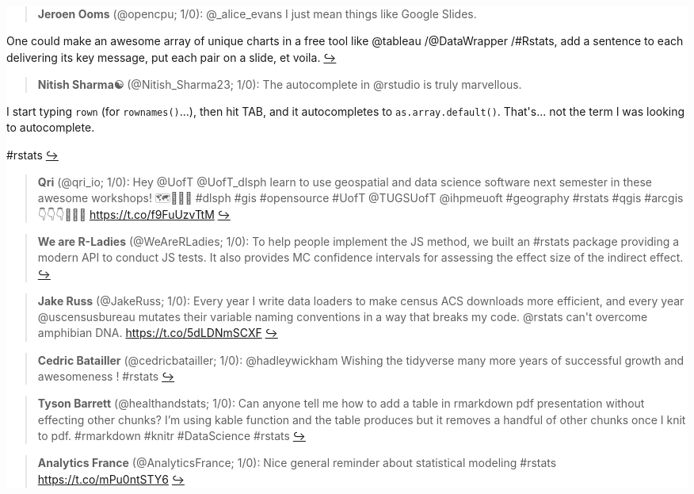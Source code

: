 


> **Jeroen Ooms** (@opencpu; 1/0): @_alice_evans I just mean things like Google Slides.
>
One could make an awesome array of unique charts in a free tool like @tableau /@DataWrapper /#Rstats, add a sentence to each delivering its key message, put each pair on a slide, et voila.  [&#8618;](https://twitter.com/dataandme/status/1074790223173861378)




> **Nitish Sharma☯️** (@Nitish_Sharma23; 1/0): The autocomplete in @rstudio is truly marvellous.
>
I start typing `rown` (for `rownames()`...), then hit TAB, and it autocompletes to `as.array.default()`. That's... not the term I was looking to autocomplete.
>
#rstats  [&#8618;](https://twitter.com/dataandme/status/1074772469418999809)




> **Qri** (@qri_io; 1/0): Hey @UofT @UofT_dlsph learn to use geospatial and data science software next semester in these awesome workshops! 🗺️👩‍💻🤓 #dlsph #gis #opensource #UofT @TUGSUofT @ihpmeuoft #geography #rstats #qgis #arcgis 
👇👇👇🤘🤘🤘 https://t.co/f9FuUzvTtM  [&#8618;](https://twitter.com/dataandme/status/1074766991381225472)




> **We are R-Ladies** (@WeAreRLadies; 1/0): To help people implement the JS method, we built an #rstats package providing a modern API to conduct JS tests. It also provides MC confidence intervals for assessing the effect size of the indirect effect.  [&#8618;](https://twitter.com/dataandme/status/1074758234513260544)




> **Jake Russ** (@JakeRuss; 1/0): Every year I write data loaders to make census ACS downloads more efficient, and every year @uscensusbureau mutates their variable naming conventions in a way that breaks my code. @rstats can't overcome amphibian DNA. https://t.co/5dLDNmSCXF  [&#8618;](https://twitter.com/dataandme/status/1074745641622999040)




> **Cedric Batailler** (@cedricbatailler; 1/0): @hadleywickham Wishing the tidyverse many more years of successful growth and awesomeness ! #rstats  [&#8618;](https://twitter.com/dataandme/status/1074738471376424960)




> **Tyson Barrett** (@healthandstats; 1/0): Can anyone tell me how to add a table in rmarkdown pdf presentation without effecting other chunks? I’m using kable function and the table produces but it removes a handful of other chunks once I knit to pdf. #rmarkdown #knitr #DataScience #rstats  [&#8618;](https://twitter.com/dataandme/status/1074731178614235136)




> **Analytics France** (@AnalyticsFrance; 1/0): Nice general reminder about statistical modeling #rstats https://t.co/mPu0ntSTY6  [&#8618;](https://twitter.com/dataandme/status/1074708100265869313)



